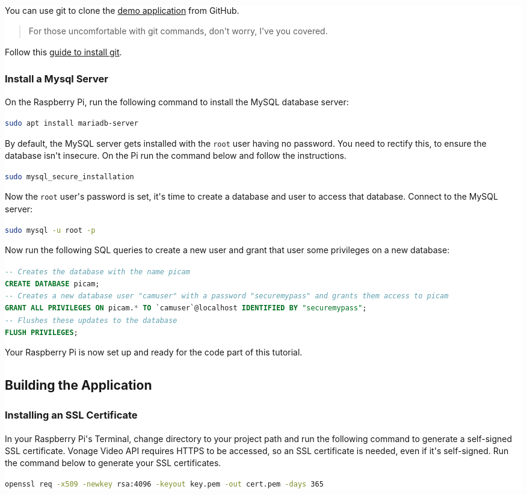You can use git to clone the [demo application](https://github.com/nexmo-community/home-surveillance-with-node-and-raspberry-pi) from GitHub.

> For those uncomfortable with git commands, don't worry, I've you covered.

Follow this [guide to install git](https://git-scm.com/book/en/v2/Getting-Started-Installing-Git).

### Install a Mysql Server

On the Raspberry Pi, run the following command to install the MySQL database server:

```bash
sudo apt install mariadb-server
```

By default, the MySQL server gets installed with the `root` user having no password. You need to rectify this, to ensure the database isn't insecure. On the Pi run the command below and follow the instructions.

```bash
sudo mysql_secure_installation
```

Now the `root` user's password is set, it's time to create a database and user to access that database. Connect to the MySQL server:

```bash
sudo mysql -u root -p
```

Now run the following SQL queries to create a new user and grant that user some privileges on a new database:

```sql
-- Creates the database with the name picam
CREATE DATABASE picam;
-- Creates a new database user "camuser" with a password "securemypass" and grants them access to picam
GRANT ALL PRIVILEGES ON picam.* TO `camuser`@localhost IDENTIFIED BY "securemypass";
-- Flushes these updates to the database
FLUSH PRIVILEGES;
```

Your Raspberry Pi is now set up and ready for the code part of this tutorial.

## Building the Application

### Installing an SSL Certificate

In your Raspberry Pi's Terminal, change directory to your project path and run the following command to generate a self-signed SSL certificate. Vonage Video API requires HTTPS to be accessed, so an SSL certificate is needed, even if it's self-signed. Run the command below to generate your SSL certificates.

```bash
openssl req -x509 -newkey rsa:4096 -keyout key.pem -out cert.pem -days 365
```

